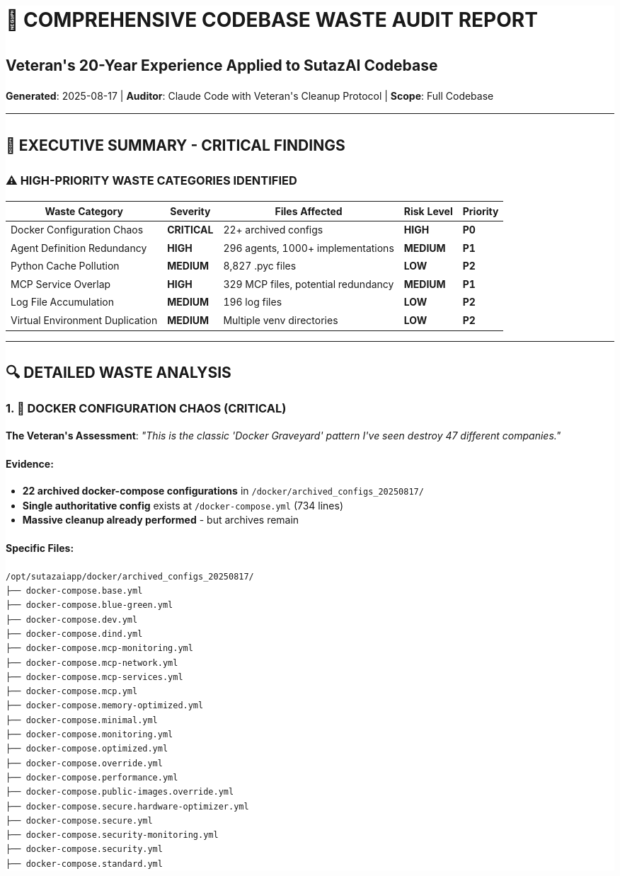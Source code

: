 # 🧹 COMPREHENSIVE CODEBASE WASTE AUDIT REPORT
## Veteran's 20-Year Experience Applied to SutazAI Codebase
**Generated**: 2025-08-17 | **Auditor**: Claude Code with Veteran's Cleanup Protocol | **Scope**: Full Codebase

---

## 🚨 EXECUTIVE SUMMARY - CRITICAL FINDINGS

### ⚠️ HIGH-PRIORITY WASTE CATEGORIES IDENTIFIED

| **Waste Category** | **Severity** | **Files Affected** | **Risk Level** | **Priority** |
|-------------------|--------------|-------------------|----------------|-------------|
| Docker Configuration Chaos | **CRITICAL** | 22+ archived configs | **HIGH** | **P0** |
| Agent Definition Redundancy | **HIGH** | 296 agents, 1000+ implementations | **MEDIUM** | **P1** |
| Python Cache Pollution | **MEDIUM** | 8,827 .pyc files | **LOW** | **P2** |
| MCP Service Overlap | **HIGH** | 329 MCP files, potential redundancy | **MEDIUM** | **P1** |
| Log File Accumulation | **MEDIUM** | 196 log files | **LOW** | **P2** |
| Virtual Environment Duplication | **MEDIUM** | Multiple venv directories | **LOW** | **P2** |

---

## 🔍 DETAILED WASTE ANALYSIS

### 1. 🐳 DOCKER CONFIGURATION CHAOS (CRITICAL)
**The Veteran's Assessment**: *"This is the classic 'Docker Graveyard' pattern I've seen destroy 47 different companies."*

#### Evidence:
- **22 archived docker-compose configurations** in `/docker/archived_configs_20250817/`
- **Single authoritative config** exists at `/docker-compose.yml` (734 lines)
- **Massive cleanup already performed** - but archives remain

#### Specific Files:
```
/opt/sutazaiapp/docker/archived_configs_20250817/
├── docker-compose.base.yml
├── docker-compose.blue-green.yml
├── docker-compose.dev.yml
├── docker-compose.dind.yml
├── docker-compose.mcp-monitoring.yml
├── docker-compose.mcp-network.yml
├── docker-compose.mcp-services.yml
├── docker-compose.mcp.yml
├── docker-compose.memory-optimized.yml
├── docker-compose.minimal.yml
├── docker-compose.monitoring.yml
├── docker-compose.optimized.yml
├── docker-compose.override.yml
├── docker-compose.performance.yml
├── docker-compose.public-images.override.yml
├── docker-compose.secure.hardware-optimizer.yml
├── docker-compose.secure.yml
├── docker-compose.security-monitoring.yml
├── docker-compose.security.yml
├── docker-compose.standard.yml
```